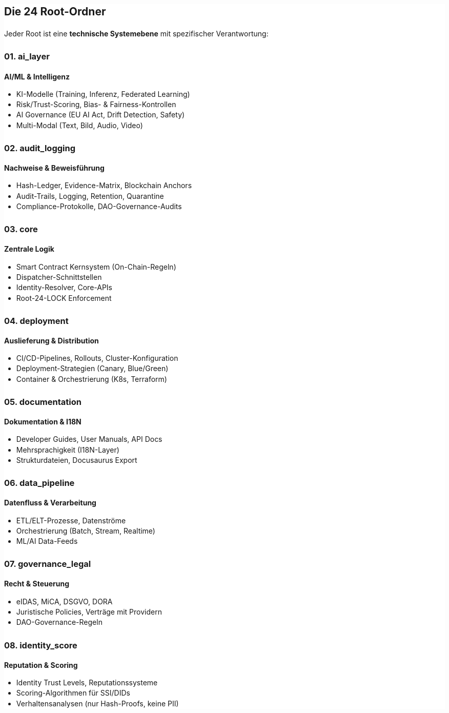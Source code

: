
## Die 24 Root-Ordner

Jeder Root ist eine **technische Systemebene** mit spezifischer Verantwortung:

### 01. ai_layer
**AI/ML & Intelligenz**
- KI-Modelle (Training, Inferenz, Federated Learning)
- Risk/Trust-Scoring, Bias- & Fairness-Kontrollen
- AI Governance (EU AI Act, Drift Detection, Safety)
- Multi-Modal (Text, Bild, Audio, Video)

### 02. audit_logging
**Nachweise & Beweisführung**
- Hash-Ledger, Evidence-Matrix, Blockchain Anchors
- Audit-Trails, Logging, Retention, Quarantine
- Compliance-Protokolle, DAO-Governance-Audits

### 03. core
**Zentrale Logik**
- Smart Contract Kernsystem (On-Chain-Regeln)
- Dispatcher-Schnittstellen
- Identity-Resolver, Core-APIs
- Root-24-LOCK Enforcement

### 04. deployment
**Auslieferung & Distribution**
- CI/CD-Pipelines, Rollouts, Cluster-Konfiguration
- Deployment-Strategien (Canary, Blue/Green)
- Container & Orchestrierung (K8s, Terraform)

### 05. documentation
**Dokumentation & I18N**
- Developer Guides, User Manuals, API Docs
- Mehrsprachigkeit (I18N-Layer)
- Strukturdateien, Docusaurus Export

### 06. data_pipeline
**Datenfluss & Verarbeitung**
- ETL/ELT-Prozesse, Datenströme
- Orchestrierung (Batch, Stream, Realtime)
- ML/AI Data-Feeds

### 07. governance_legal
**Recht & Steuerung**
- eIDAS, MiCA, DSGVO, DORA
- Juristische Policies, Verträge mit Providern
- DAO-Governance-Regeln

### 08. identity_score
**Reputation & Scoring**
- Identity Trust Levels, Reputationssysteme
- Scoring-Algorithmen für SSI/DIDs
- Verhaltensanalysen (nur Hash-Proofs, keine PII)
